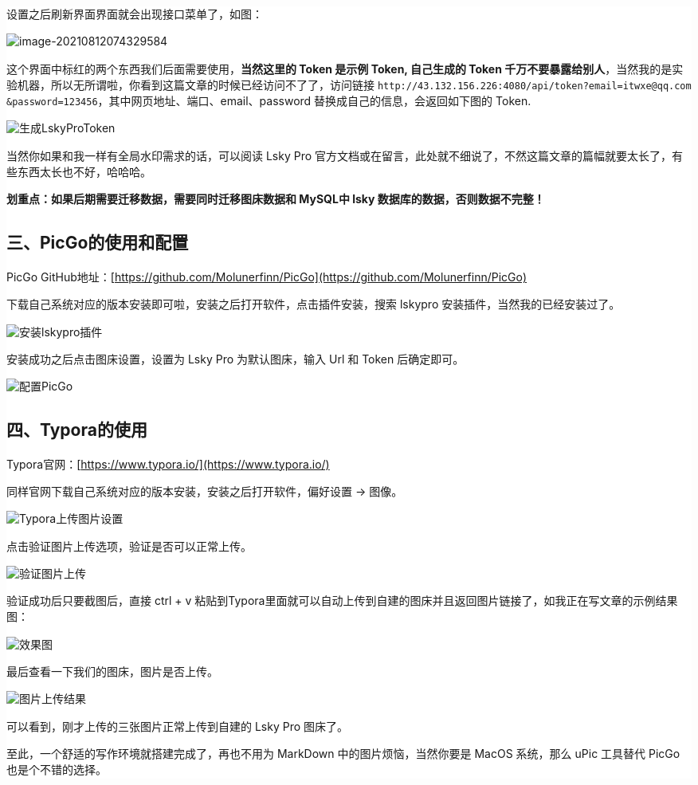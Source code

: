 设置之后刷新界面界面就会出现接口菜单了，如图：

![image-20210812074329584](https://itwxe.com/img/blog/166463839199630.png)

这个界面中标红的两个东西我们后面需要使用，**当然这里的 Token 是示例 Token, 自己生成的 Token 千万不要暴露给别人**，当然我的是实验机器，所以无所谓啦，你看到这篇文章的时候已经访问不了了，访问链接 `http://43.132.156.226:4080/api/token?email=itwxe@qq.com&password=123456`，其中网页地址、端口、email、password 替换成自己的信息，会返回如下图的 Token.

![生成LskyProToken](https://itwxe.com/img/blog/166463839212378.png)

当然你如果和我一样有全局水印需求的话，可以阅读 Lsky Pro 官方文档或在留言，此处就不细说了，不然这篇文章的篇幅就要太长了，有些东西太长也不好，哈哈哈。

**划重点：如果后期需要迁移数据，需要同时迁移图床数据和 MySQL中 lsky 数据库的数据，否则数据不完整！**

## 三、PicGo的使用和配置

PicGo GitHub地址：[https://github.com/Molunerfinn/PicGo](https://github.com/Molunerfinn/PicGo)

下载自己系统对应的版本安装即可啦，安装之后打开软件，点击插件安装，搜索 lskypro 安装插件，当然我的已经安装过了。

![安装lskypro插件](https://itwxe.com/img/blog/166463839221784.png)

安装成功之后点击图床设置，设置为 Lsky Pro 为默认图床，输入 Url 和 Token 后确定即可。

![配置PicGo](https://itwxe.com/img/blog/166463839210241.png)

## 四、Typora的使用

Typora官网：[https://www.typora.io/](https://www.typora.io/)

同样官网下载自己系统对应的版本安装，安装之后打开软件，偏好设置 -> 图像。

![Typora上传图片设置](https://itwxe.com/img/blog/166463839231347.png)

点击验证图片上传选项，验证是否可以正常上传。

![验证图片上传](https://itwxe.com/img/blog/166463839226202.png)

验证成功后只要截图后，直接 ctrl + v 粘贴到Typora里面就可以自动上传到自建的图床并且返回图片链接了，如我正在写文章的示例结果图：

![效果图](https://itwxe.com/img/blog/166463839237483.png)

最后查看一下我们的图床，图片是否上传。

![图片上传结果](https://itwxe.com/img/blog/166463839229069.png)

可以看到，刚才上传的三张图片正常上传到自建的 Lsky Pro 图床了。

至此，一个舒适的写作环境就搭建完成了，再也不用为 MarkDown 中的图片烦恼，当然你要是 MacOS 系统，那么 uPic 工具替代 PicGo 也是个不错的选择。